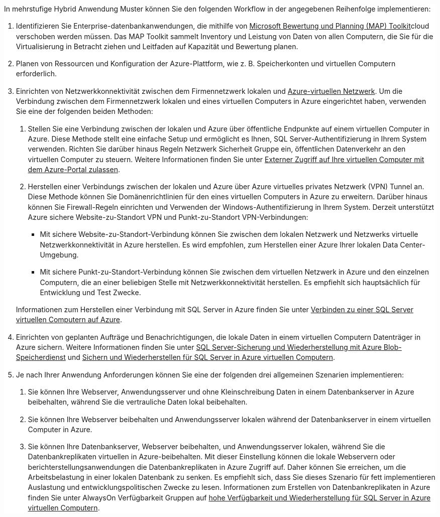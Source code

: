 In mehrstufige Hybrid Anwendung Muster können Sie den folgenden Workflow in der angegebenen Reihenfolge implementieren:

1. Identifizieren Sie Enterprise-datenbankanwendungen, die mithilfe von [Microsoft Bewertung und Planning (MAP) Toolkit](http://microsoft.com/map)cloud verschoben werden müssen. Das MAP Toolkit sammelt Inventory und Leistung von Daten von allen Computern, die Sie für die Virtualisierung in Betracht ziehen und Leitfaden auf Kapazität und Bewertung planen.

1. Planen von Ressourcen und Konfiguration der Azure-Plattform, wie z. B. Speicherkonten und virtuellen Computern erforderlich.

1. Einrichten von Netzwerkkonnektivität zwischen dem Firmennetzwerk lokalen und [Azure-virtuellen Netzwerk](../virtual-network/virtual-networks-overview.md). Um die Verbindung zwischen dem Firmennetzwerk lokalen und eines virtuellen Computers in Azure eingerichtet haben, verwenden Sie eine der folgenden beiden Methoden:

    1. Stellen Sie eine Verbindung zwischen der lokalen und Azure über öffentliche Endpunkte auf einem virtuellen Computer in Azure. Diese Methode stellt eine einfache Setup und ermöglicht es Ihnen, SQL Server-Authentifizierung in Ihrem System verwenden. Richten Sie darüber hinaus Regeln Netzwerk Sicherheit Gruppe ein, öffentlichen Datenverkehr an den virtuellen Computer zu steuern. Weitere Informationen finden Sie unter [Externer Zugriff auf Ihre virtuellen Computer mit dem Azure-Portal zulassen](virtual-machines-windows-nsg-quickstart-portal.md).

    1. Herstellen einer Verbindungs zwischen der lokalen und Azure über Azure virtuelles privates Netzwerk (VPN) Tunnel an. Diese Methode können Sie Domänenrichtlinien für den eines virtuellen Computers in Azure zu erweitern. Darüber hinaus können Sie Firewall-Regeln einrichten und Verwenden der Windows-Authentifizierung in Ihrem System. Derzeit unterstützt Azure sichere Website-zu-Standort VPN und Punkt-zu-Standort VPN-Verbindungen:

        - Mit sichere Website-zu-Standort-Verbindung können Sie zwischen dem lokalen Netzwerk und Netzwerks virtuelle Netzwerkkonnektivität in Azure herstellen. Es wird empfohlen, zum Herstellen einer Azure Ihrer lokalen Data Center-Umgebung.

        - Mit sichere Punkt-zu-Standort-Verbindung können Sie zwischen dem virtuellen Netzwerk in Azure und den einzelnen Computern, die an einer beliebigen Stelle mit Netzwerkkonnektivität herstellen. Es empfiehlt sich hauptsächlich für Entwicklung und Test Zwecke.

    Informationen zum Herstellen einer Verbindung mit SQL Server in Azure finden Sie unter [Verbinden zu einer SQL Server virtuellen Computern auf Azure](virtual-machines-windows-classic-sql-connect.md).

1. Einrichten von geplanten Aufträge und Benachrichtigungen, die lokale Daten in einem virtuellen Computern Datenträger in Azure sichern. Weitere Informationen finden Sie unter [SQL Server-Sicherung und Wiederherstellung mit Azure Blob-Speicherdienst](https://msdn.microsoft.com/library/jj919148.aspx) und [Sichern und Wiederherstellen für SQL Server in Azure virtuellen Computern](virtual-machines-windows-sql-backup-recovery.md).

1. Je nach Ihrer Anwendung Anforderungen können Sie eine der folgenden drei allgemeinen Szenarien implementieren:

    1. Sie können Ihre Webserver, Anwendungsserver und ohne Kleinschreibung Daten in einem Datenbankserver in Azure beibehalten, während Sie die vertrauliche Daten lokal beibehalten.

    1. Sie können Ihre Webserver beibehalten und Anwendungsserver lokalen während der Datenbankserver in einem virtuellen Computer in Azure.

    1. Sie können Ihre Datenbankserver, Webserver beibehalten, und Anwendungsserver lokalen, während Sie die Datenbankreplikaten virtuellen in Azure-beibehalten. Mit dieser Einstellung können die lokale Webservern oder berichterstellungsanwendungen die Datenbankreplikaten in Azure Zugriff auf. Daher können Sie erreichen, um die Arbeitsbelastung in einer lokalen Datenbank zu senken. Es empfiehlt sich, dass Sie dieses Szenario für fett implementieren Auslastung und entwicklungspolitischen Zwecke zu lesen. Informationen zum Erstellen von Datenbankreplikaten in Azure finden Sie unter AlwaysOn Verfügbarkeit Gruppen auf [hohe Verfügbarkeit und Wiederherstellung für SQL Server in Azure virtuellen Computern](virtual-machines-windows-sql-high-availability-dr.md).
